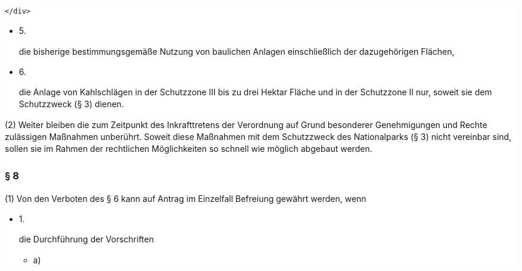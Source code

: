     </div>

  - 5\.
    
    <div style="">
    
    die bisherige bestimmungsgemäße Nutzung von baulichen Anlagen
    einschließlich der dazugehörigen Flächen,
    
    </div>

  - 6\.
    
    <div style="">
    
    die Anlage von Kahlschlägen in der Schutzzone III bis zu drei Hektar
    Fläche und in der Schutzzone II nur, soweit sie dem Schutzzweck (§
    3) dienen.
    
    </div>

</div>

<div class="jurAbsatz">

(2) Weiter bleiben die zum Zeitpunkt des Inkrafttretens der Verordnung
auf Grund besonderer Genehmigungen und Rechte zulässigen Maßnahmen
unberührt. Soweit diese Maßnahmen mit dem Schutzzweck des Nationalparks
(§ 3) nicht vereinbar sind, sollen sie im Rahmen der rechtlichen
Möglichkeiten so schnell wie möglich abgebaut werden.

</div>

</div>

</div>

</div>

<span id="DDNR514670990BJNE000901307.html"></span>

### § 8  

<div>

<div class="jnhtml">

<div>

<div class="jurAbsatz">

(1) Von den Verboten des § 6 kann auf Antrag im Einzelfall Befreiung
gewährt werden, wenn

  - 1\.
    
    <div style="">
    
    die Durchführung der Vorschriften
    
      - a)
        
        <div style="">
        